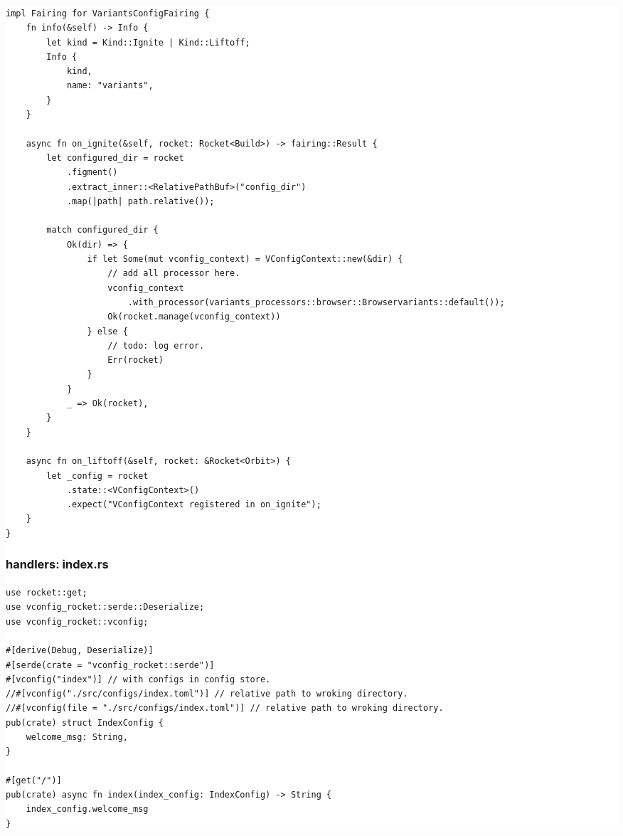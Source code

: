 ```
impl Fairing for VariantsConfigFairing {
    fn info(&self) -> Info {
        let kind = Kind::Ignite | Kind::Liftoff;
        Info {
            kind,
            name: "variants",
        }
    }

    async fn on_ignite(&self, rocket: Rocket<Build>) -> fairing::Result {
        let configured_dir = rocket
            .figment()
            .extract_inner::<RelativePathBuf>("config_dir")
            .map(|path| path.relative());

        match configured_dir {
            Ok(dir) => {
                if let Some(mut vconfig_context) = VConfigContext::new(&dir) {
                    // add all processor here.
                    vconfig_context
                        .with_processor(variants_processors::browser::Browservariants::default());
                    Ok(rocket.manage(vconfig_context))
                } else {
                    // todo: log error.
                    Err(rocket)
                }
            }
            _ => Ok(rocket),
        }
    }

    async fn on_liftoff(&self, rocket: &Rocket<Orbit>) {
        let _config = rocket
            .state::<VConfigContext>()
            .expect("VConfigContext registered in on_ignite");
    }
}
```

### handlers: index.rs
```
use rocket::get;
use vconfig_rocket::serde::Deserialize;
use vconfig_rocket::vconfig;

#[derive(Debug, Deserialize)]
#[serde(crate = "vconfig_rocket::serde")]
#[vconfig("index")] // with configs in config store.
//#[vconfig("./src/configs/index.toml")] // relative path to wroking directory.
//#[vconfig(file = "./src/configs/index.toml")] // relative path to wroking directory.
pub(crate) struct IndexConfig {
    welcome_msg: String,
}

#[get("/")]
pub(crate) async fn index(index_config: IndexConfig) -> String {
    index_config.welcome_msg
}
```
